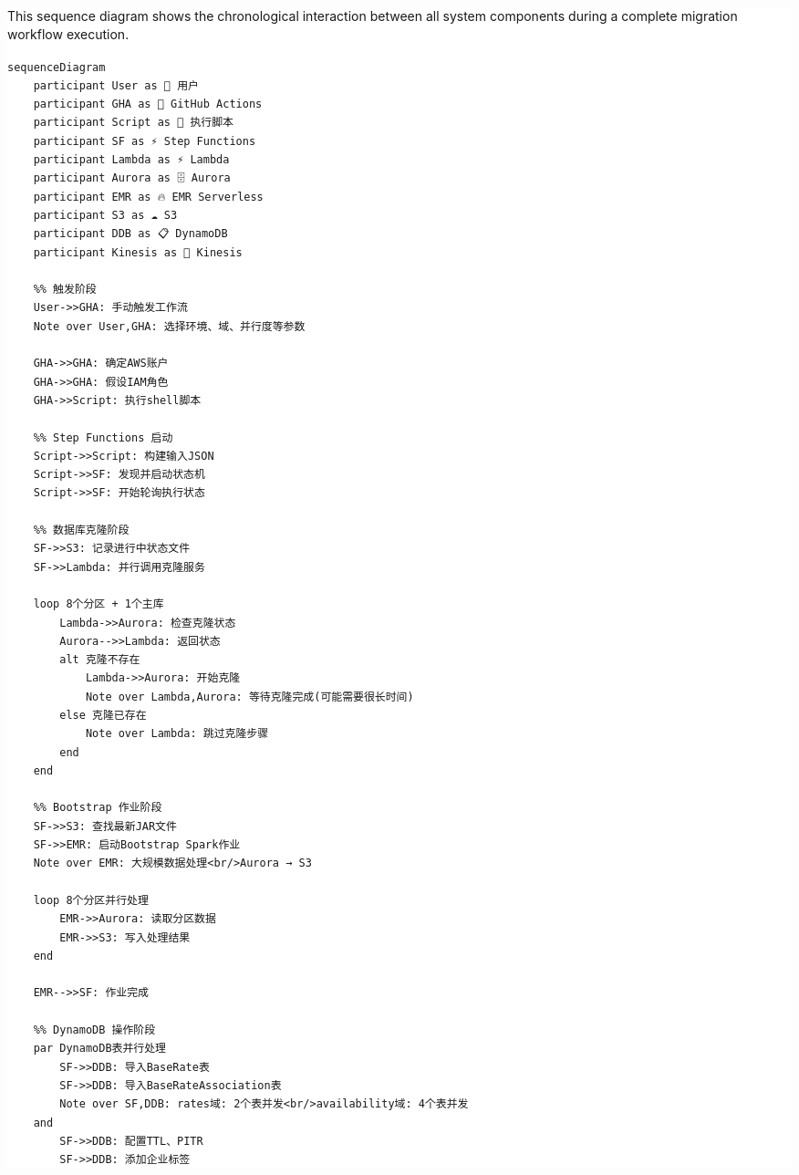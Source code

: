 This sequence diagram shows the chronological interaction between all system components during a complete migration workflow execution.

```mermaid
sequenceDiagram
    participant User as 👤 用户
    participant GHA as 🔄 GitHub Actions
    participant Script as 📜 执行脚本
    participant SF as ⚡ Step Functions
    participant Lambda as ⚡ Lambda
    participant Aurora as 🗄️ Aurora
    participant EMR as 🔥 EMR Serverless
    participant S3 as ☁️ S3
    participant DDB as 📋 DynamoDB
    participant Kinesis as 🌊 Kinesis

    %% 触发阶段
    User->>GHA: 手动触发工作流
    Note over User,GHA: 选择环境、域、并行度等参数
    
    GHA->>GHA: 确定AWS账户
    GHA->>GHA: 假设IAM角色
    GHA->>Script: 执行shell脚本
    
    %% Step Functions 启动
    Script->>Script: 构建输入JSON
    Script->>SF: 发现并启动状态机
    Script->>SF: 开始轮询执行状态
    
    %% 数据库克隆阶段
    SF->>S3: 记录进行中状态文件
    SF->>Lambda: 并行调用克隆服务
    
    loop 8个分区 + 1个主库
        Lambda->>Aurora: 检查克隆状态
        Aurora-->>Lambda: 返回状态
        alt 克隆不存在
            Lambda->>Aurora: 开始克隆
            Note over Lambda,Aurora: 等待克隆完成(可能需要很长时间)
        else 克隆已存在
            Note over Lambda: 跳过克隆步骤
        end
    end
    
    %% Bootstrap 作业阶段
    SF->>S3: 查找最新JAR文件
    SF->>EMR: 启动Bootstrap Spark作业
    Note over EMR: 大规模数据处理<br/>Aurora → S3
    
    loop 8个分区并行处理
        EMR->>Aurora: 读取分区数据
        EMR->>S3: 写入处理结果
    end
    
    EMR-->>SF: 作业完成
    
    %% DynamoDB 操作阶段
    par DynamoDB表并行处理
        SF->>DDB: 导入BaseRate表
        SF->>DDB: 导入BaseRateAssociation表
        Note over SF,DDB: rates域: 2个表并发<br/>availability域: 4个表并发
    and
        SF->>DDB: 配置TTL、PITR
        SF->>DDB: 添加企业标签
```